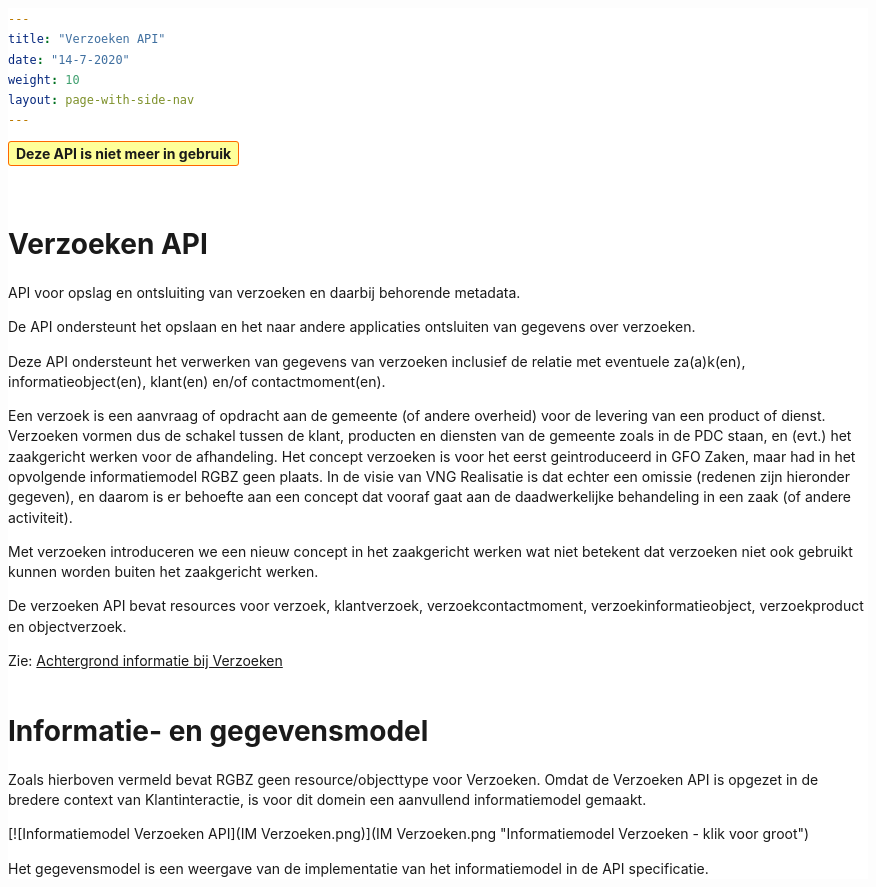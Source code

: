 ```yaml
---
title: "Verzoeken API"
date: "14-7-2020"
weight: 10
layout: page-with-side-nav
---
```


<span style="padding: 0.2em 0.5em; border: solid 1px #FF6600; border-radius: 3px; background: #FFFF99;">
    <strong>Deze API is niet meer in gebruik</strong>
</span>
<br></br>

# Verzoeken API

API voor opslag en ontsluiting van verzoeken en daarbij behorende metadata.

De API ondersteunt het opslaan en het naar andere applicaties ontsluiten van gegevens over
verzoeken.

Deze API ondersteunt het verwerken van gegevens van verzoeken inclusief de relatie met eventuele
za(a)k(en), informatieobject(en), klant(en) en/of contactmoment(en).

Een verzoek is een aanvraag of opdracht aan de gemeente (of andere overheid) voor de levering van
een product of dienst. Verzoeken vormen dus de schakel tussen de klant, producten en diensten van de
gemeente zoals in de PDC staan, en (evt.) het zaakgericht werken voor de afhandeling. Het concept
verzoeken is voor het eerst geintroduceerd in GFO Zaken, maar had in het opvolgende informatiemodel
RGBZ geen plaats. In de visie van VNG Realisatie is dat echter een omissie (redenen zijn hieronder
gegeven), en daarom is er behoefte aan een concept dat vooraf gaat aan de daadwerkelijke behandeling
in een zaak (of andere activiteit).

Met verzoeken introduceren we een nieuw concept in het zaakgericht werken wat niet betekent dat
verzoeken niet ook gebruikt kunnen worden buiten het zaakgericht werken.

De verzoeken API bevat resources voor verzoek, klantverzoek, verzoekcontactmoment,
verzoekinformatieobject, verzoekproduct en objectverzoek.

Zie: [Achtergrond informatie bij Verzoeken](/themas/achtergronddocumentatie/verzoeken)

# Informatie- en gegevensmodel

Zoals hierboven vermeld bevat RGBZ geen resource/objecttype voor Verzoeken. Omdat de Verzoeken API
is opgezet in de bredere context van Klantinteractie, is voor dit domein een aanvullend
informatiemodel gemaakt.

[![Informatiemodel Verzoeken API](IM Verzoeken.png)](IM Verzoeken.png "Informatiemodel Verzoeken -
klik voor groot")

Het gegevensmodel is een weergave van de implementatie van het informatiemodel in de API
specificatie.
